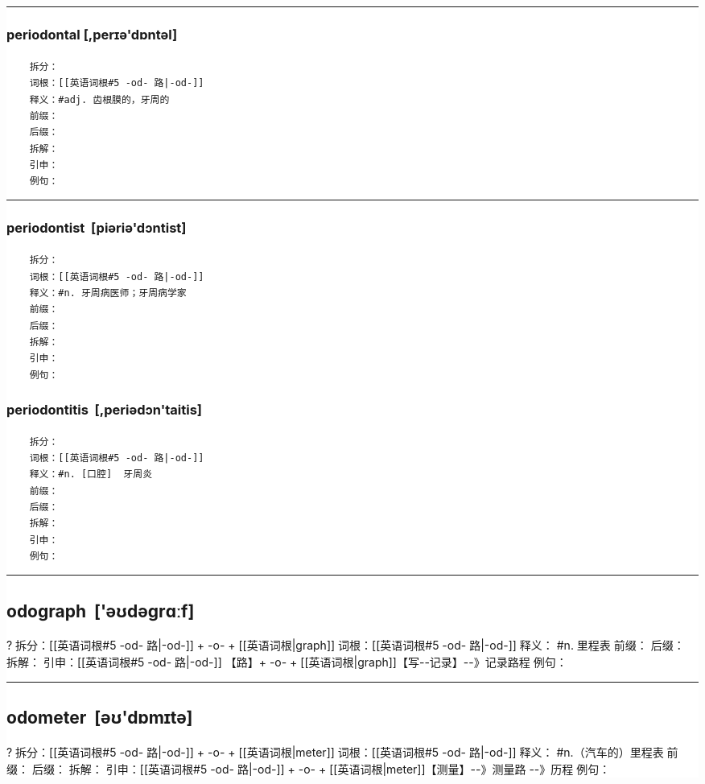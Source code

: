 
---
### periodontal [,perɪə'dɒntəl] 
		拆分：
		词根：[[英语词根#5 -od- 路|-od-]]
	    释义：#adj. 齿根膜的，牙周的
        前缀：
        后缀：
        拆解：
        引申：
        例句：
---
### periodontist  [piəriə'dɔntist] 
		拆分：
		词根：[[英语词根#5 -od- 路|-od-]]
	    释义：#n. 牙周病医师；牙周病学家
        前缀：
        后缀：
        拆解：
        引申：
        例句：
 
### periodontitis  [,periədɔn'taitis] 
		拆分：
		词根：[[英语词根#5 -od- 路|-od-]]
	    释义：#n. [口腔]  牙周炎
        前缀：
        后缀：
        拆解：
        引申：
        例句：
---

## odograph  ['əʊdəɡrɑːf] 
?
		拆分：[[英语词根#5 -od- 路|-od-]] + -o-  + [[英语词根|graph]]
		词根：[[英语词根#5 -od- 路|-od-]]
	    释义： #n. 里程表
        前缀：
        后缀：
        拆解：
        引申：[[英语词根#5 -od- 路|-od-]] 【路】+ -o-  + [[英语词根|graph]]【写--记录】--》记录路程
        例句：


---
## odometer  [əʊ'dɒmɪtə] 
?
		拆分：[[英语词根#5 -od- 路|-od-]] + -o-  + [[英语词根|meter]]
		词根：[[英语词根#5 -od- 路|-od-]]
	    释义： #n.（汽车的）里程表
        前缀：
        后缀：
        拆解：
        引申：[[英语词根#5 -od- 路|-od-]] + -o-  + [[英语词根|meter]]【测量】--》测量路 --》历程
        例句：
